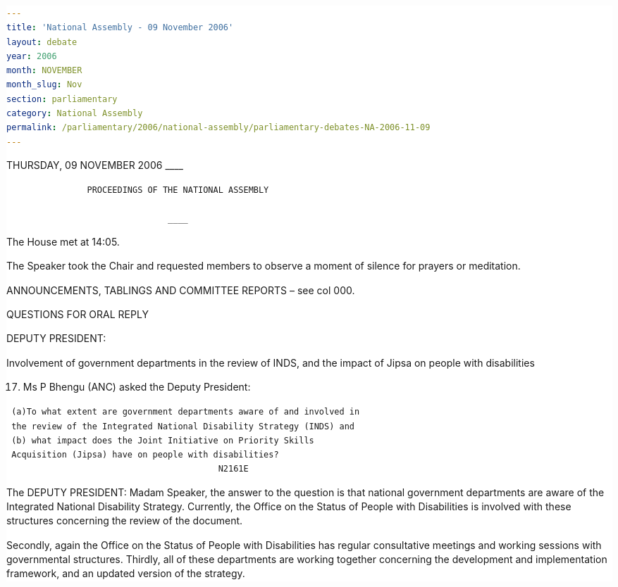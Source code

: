 ```yaml
---
title: 'National Assembly - 09 November 2006'
layout: debate
year: 2006
month: NOVEMBER
month_slug: Nov
section: parliamentary
category: National Assembly
permalink: /parliamentary/2006/national-assembly/parliamentary-debates-NA-2006-11-09
---
```


THURSDAY, 09 NOVEMBER 2006
                                    ____




                    PROCEEDINGS OF THE NATIONAL ASSEMBLY

                                    ____

The House met at 14:05.

The Speaker took the Chair and requested members to observe a moment of
silence for prayers or meditation.

ANNOUNCEMENTS, TABLINGS AND COMMITTEE REPORTS – see col 000.



QUESTIONS FOR ORAL REPLY




DEPUTY PRESIDENT:


 Involvement of government departments in the review of INDS, and the impact
                    of Jipsa on people with disabilities

17.   Ms P Bhengu (ANC) asked the Deputy President:

     (a)To what extent are government departments aware of and involved in
     the review of the Integrated National Disability Strategy (INDS) and
     (b) what impact does the Joint Initiative on Priority Skills
     Acquisition (Jipsa) have on people with disabilities?
                                              N2161E

The DEPUTY PRESIDENT: Madam Speaker, the answer to the question is that
national government departments are aware of the Integrated National
Disability Strategy. Currently, the Office on the Status of People with
Disabilities is involved with these structures concerning the review of the
document.

Secondly, again the Office on the Status of People with Disabilities has
regular consultative meetings and working sessions with governmental
structures. Thirdly, all of these departments are working together
concerning the development and implementation framework, and an updated
version of the strategy.

